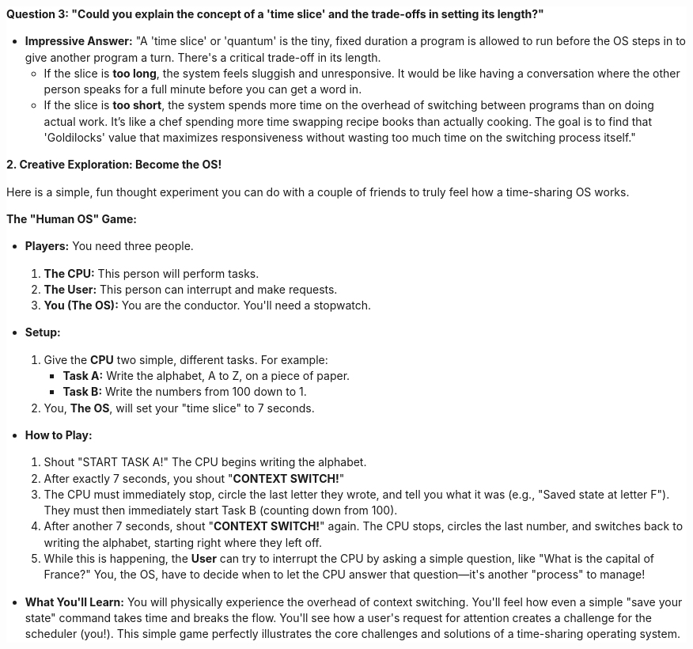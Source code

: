 **Question 3: "Could you explain the concept of a 'time slice' and the trade-offs in setting its length?"**

* **Impressive Answer:** "A 'time slice' or 'quantum' is the tiny, fixed duration a program is allowed to run before the OS steps in to give another program a turn. There's a critical trade-off in its length.
    * If the slice is **too long**, the system feels sluggish and unresponsive. It would be like having a conversation where the other person speaks for a full minute before you can get a word in.
    * If the slice is **too short**, the system spends more time on the overhead of switching between programs than on doing actual work. It’s like a chef spending more time swapping recipe books than actually cooking.
    The goal is to find that 'Goldilocks' value that maximizes responsiveness without wasting too much time on the switching process itself."

**2. Creative Exploration: Become the OS!**

Here is a simple, fun thought experiment you can do with a couple of friends to truly feel how a time-sharing OS works.

**The "Human OS" Game:**

* **Players:** You need three people.
    1.  **The CPU:** This person will perform tasks.
    2.  **The User:** This person can interrupt and make requests.
    3.  **You (The OS):** You are the conductor. You'll need a stopwatch.

* **Setup:**
    1.  Give the **CPU** two simple, different tasks. For example:
        * **Task A:** Write the alphabet, A to Z, on a piece of paper.
        * **Task B:** Write the numbers from 100 down to 1.
    2.  You, **The OS**, will set your "time slice" to 7 seconds.

* **How to Play:**
    1.  Shout "START TASK A!" The CPU begins writing the alphabet.
    2.  After exactly 7 seconds, you shout "**CONTEXT SWITCH!**"
    3.  The CPU must immediately stop, circle the last letter they wrote, and tell you what it was (e.g., "Saved state at letter F"). They must then immediately start Task B (counting down from 100).
    4.  After another 7 seconds, shout "**CONTEXT SWITCH!**" again. The CPU stops, circles the last number, and switches back to writing the alphabet, starting right where they left off.
    5.  While this is happening, the **User** can try to interrupt the CPU by asking a simple question, like "What is the capital of France?" You, the OS, have to decide when to let the CPU answer that question—it's another "process" to manage!

* **What You'll Learn:**
    You will physically experience the overhead of context switching. You'll feel how even a simple "save your state" command takes time and breaks the flow. You'll see how a user's request for attention creates a challenge for the scheduler (you!). This simple game perfectly illustrates the core challenges and solutions of a time-sharing operating system.
